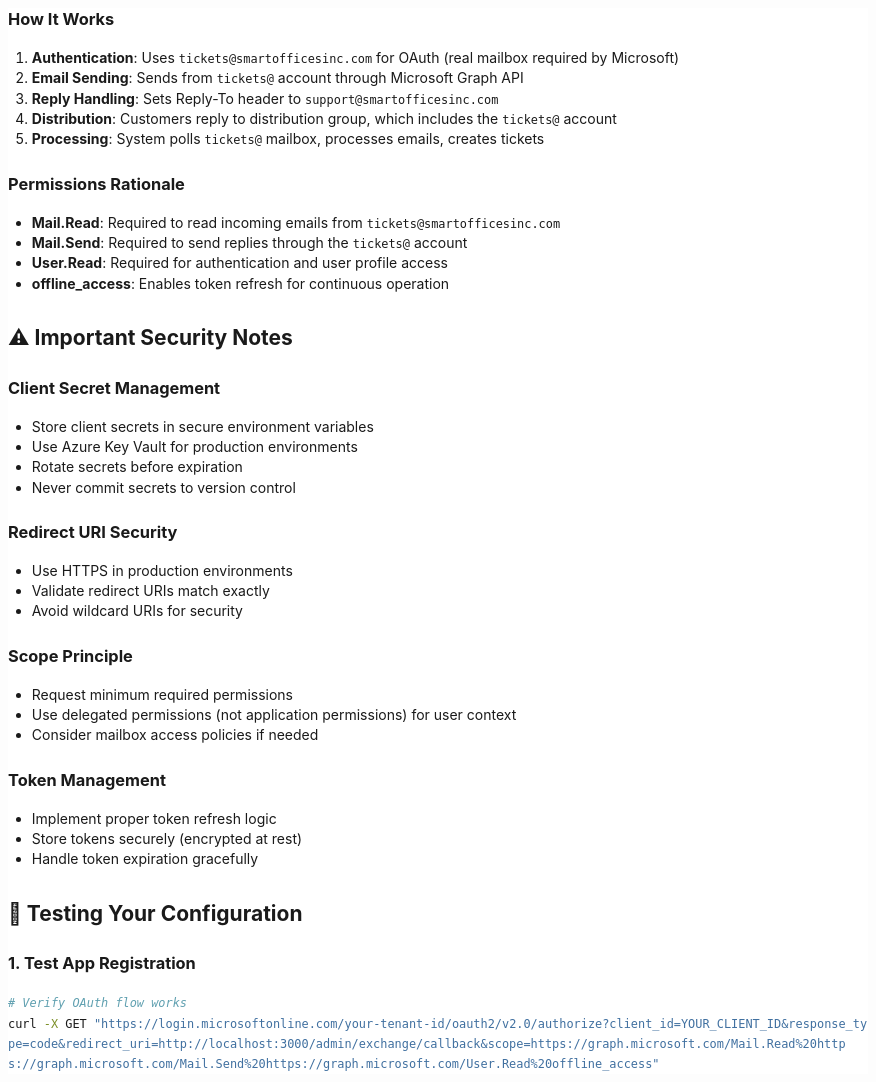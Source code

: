 ### **How It Works**
1. **Authentication**: Uses `tickets@smartofficesinc.com` for OAuth (real mailbox required by Microsoft)
2. **Email Sending**: Sends from `tickets@` account through Microsoft Graph API
3. **Reply Handling**: Sets Reply-To header to `support@smartofficesinc.com`
4. **Distribution**: Customers reply to distribution group, which includes the `tickets@` account
5. **Processing**: System polls `tickets@` mailbox, processes emails, creates tickets

### **Permissions Rationale**
- **Mail.Read**: Required to read incoming emails from `tickets@smartofficesinc.com`
- **Mail.Send**: Required to send replies through the `tickets@` account
- **User.Read**: Required for authentication and user profile access
- **offline_access**: Enables token refresh for continuous operation

## ⚠️ Important Security Notes

### **Client Secret Management**
- Store client secrets in secure environment variables
- Use Azure Key Vault for production environments
- Rotate secrets before expiration
- Never commit secrets to version control

### **Redirect URI Security**
- Use HTTPS in production environments
- Validate redirect URIs match exactly
- Avoid wildcard URIs for security

### **Scope Principle**
- Request minimum required permissions
- Use delegated permissions (not application permissions) for user context
- Consider mailbox access policies if needed

### **Token Management**
- Implement proper token refresh logic
- Store tokens securely (encrypted at rest)
- Handle token expiration gracefully

## 🧪 Testing Your Configuration

### **1. Test App Registration**
```bash
# Verify OAuth flow works
curl -X GET "https://login.microsoftonline.com/your-tenant-id/oauth2/v2.0/authorize?client_id=YOUR_CLIENT_ID&response_type=code&redirect_uri=http://localhost:3000/admin/exchange/callback&scope=https://graph.microsoft.com/Mail.Read%20https://graph.microsoft.com/Mail.Send%20https://graph.microsoft.com/User.Read%20offline_access"
```
